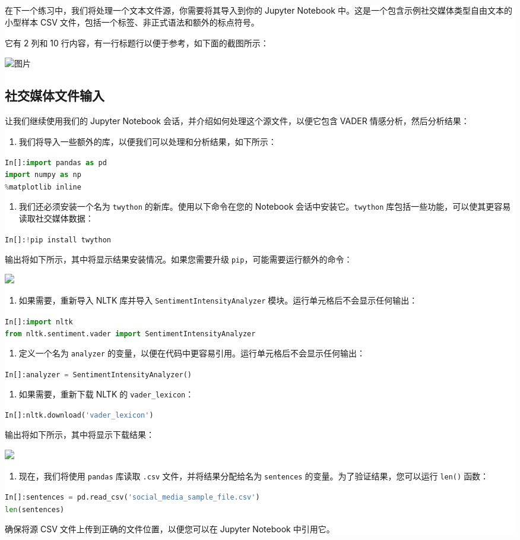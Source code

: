 在下一个练习中，我们将处理一个文本文件源，你需要将其导入到你的 Jupyter Notebook 中。这是一个包含示例社交媒体类型自由文本的小型样本 CSV 文件，包括一个标签、非正式语法和额外的标点符号。

它有 2 列和 10 行内容，有一行标题行以便于参考，如下面的截图所示：

![图片](img/f74ab551-8bad-452a-b028-648fee1e3293.png)

## 社交媒体文件输入

让我们继续使用我们的 Jupyter Notebook 会话，并介绍如何处理这个源文件，以便它包含 VADER 情感分析，然后分析结果：

1.  我们将导入一些额外的库，以便我们可以处理和分析结果，如下所示：

```py
In[]:import pandas as pd
import numpy as np
%matplotlib inline
```

1.  我们还必须安装一个名为 `twython` 的新库。使用以下命令在您的 Notebook 会话中安装它。`twython` 库包括一些功能，可以使其更容易读取社交媒体数据：

```py
In[]:!pip install twython
```

输出将如下所示，其中将显示结果安装情况。如果您需要升级 `pip`，可能需要运行额外的命令：

![](img/f344ef7a-acd1-458c-b462-413a7dc5e532.png)

1.  如果需要，重新导入 NLTK 库并导入 `SentimentIntensityAnalyzer` 模块。运行单元格后不会显示任何输出：

```py
In[]:import nltk
from nltk.sentiment.vader import SentimentIntensityAnalyzer
```

1.  定义一个名为 `analyzer` 的变量，以便在代码中更容易引用。运行单元格后不会显示任何输出：

```py
In[]:analyzer = SentimentIntensityAnalyzer()
```

1.  如果需要，重新下载 NLTK 的 `vader_lexicon`：

```py
In[]:nltk.download('vader_lexicon')
```

输出将如下所示，其中将显示下载结果：

![](img/7fdb4ce1-5635-46ce-b0d1-6ce5e7f0ba6f.png)

1.  现在，我们将使用 `pandas` 库读取 `.csv` 文件，并将结果分配给名为 `sentences` 的变量。为了验证结果，您可以运行 `len()` 函数：

```py
In[]:sentences = pd.read_csv('social_media_sample_file.csv')
len(sentences)
```

确保将源 CSV 文件上传到正确的文件位置，以便您可以在 Jupyter Notebook 中引用它。
